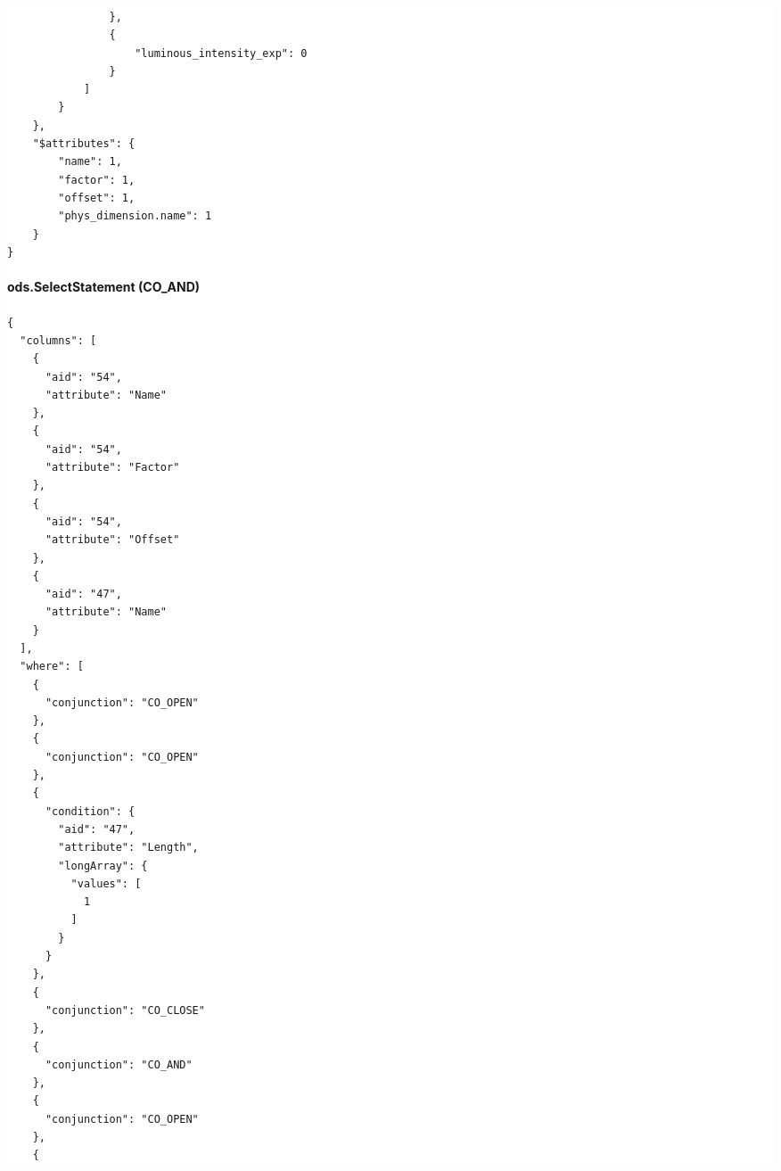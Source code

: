                     },
                    {
                        "luminous_intensity_exp": 0
                    }
                ]
            }
        },
        "$attributes": {
            "name": 1,
            "factor": 1,
            "offset": 1,
            "phys_dimension.name": 1
        }
    }

#### ods.SelectStatement (CO_AND)

    {
      "columns": [
        {
          "aid": "54",
          "attribute": "Name"
        },
        {
          "aid": "54",
          "attribute": "Factor"
        },
        {
          "aid": "54",
          "attribute": "Offset"
        },
        {
          "aid": "47",
          "attribute": "Name"
        }
      ],
      "where": [
        {
          "conjunction": "CO_OPEN"
        },
        {
          "conjunction": "CO_OPEN"
        },
        {
          "condition": {
            "aid": "47",
            "attribute": "Length",
            "longArray": {
              "values": [
                1
              ]
            }
          }
        },
        {
          "conjunction": "CO_CLOSE"
        },
        {
          "conjunction": "CO_AND"
        },
        {
          "conjunction": "CO_OPEN"
        },
        {